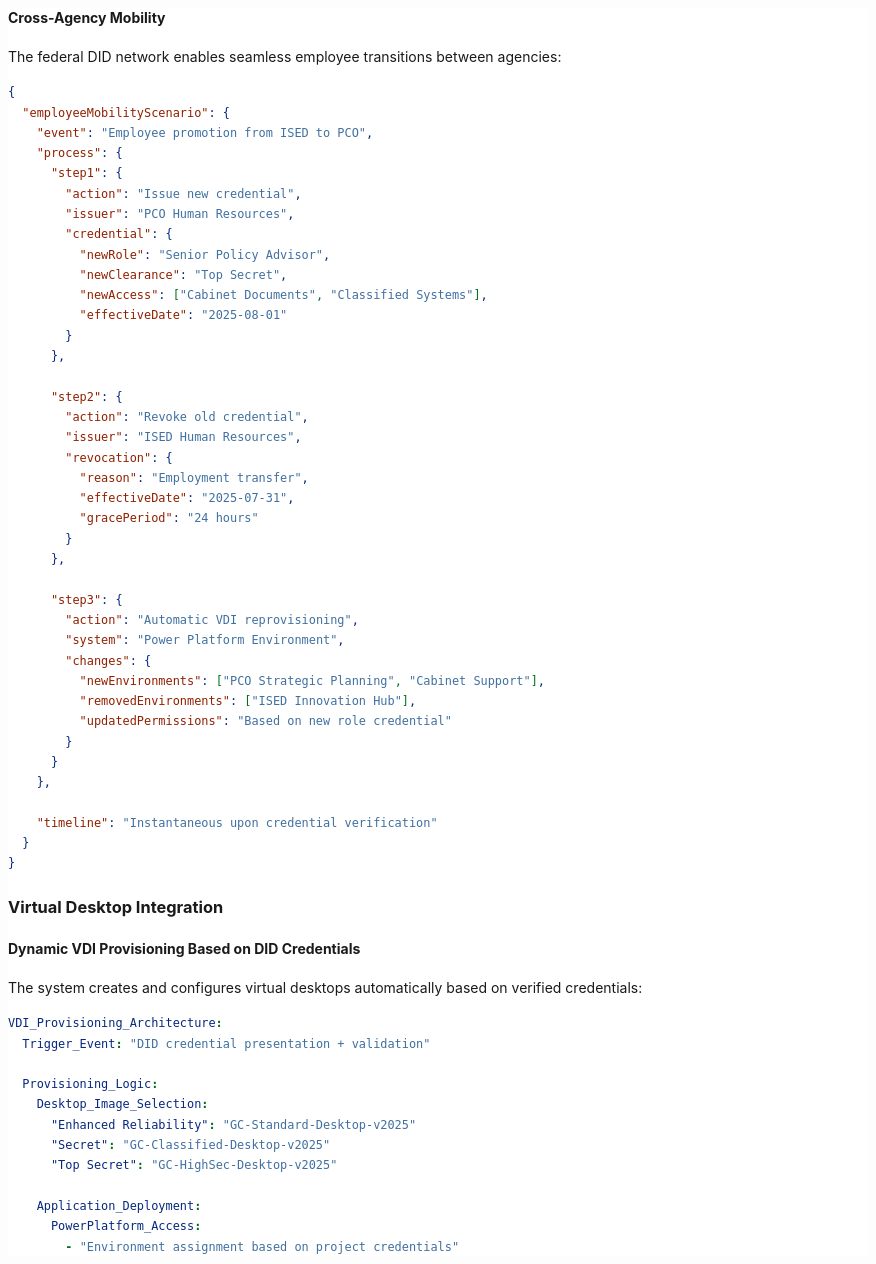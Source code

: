 #### **Cross-Agency Mobility**

The federal DID network enables seamless employee transitions between agencies:

```json
{
  "employeeMobilityScenario": {
    "event": "Employee promotion from ISED to PCO",
    "process": {
      "step1": {
        "action": "Issue new credential",
        "issuer": "PCO Human Resources",
        "credential": {
          "newRole": "Senior Policy Advisor",
          "newClearance": "Top Secret",
          "newAccess": ["Cabinet Documents", "Classified Systems"],
          "effectiveDate": "2025-08-01"
        }
      },
    
      "step2": {
        "action": "Revoke old credential",
        "issuer": "ISED Human Resources", 
        "revocation": {
          "reason": "Employment transfer",
          "effectiveDate": "2025-07-31",
          "gracePeriod": "24 hours"
        }
      },
    
      "step3": {
        "action": "Automatic VDI reprovisioning",
        "system": "Power Platform Environment",
        "changes": {
          "newEnvironments": ["PCO Strategic Planning", "Cabinet Support"],
          "removedEnvironments": ["ISED Innovation Hub"],
          "updatedPermissions": "Based on new role credential"
        }
      }
    },
  
    "timeline": "Instantaneous upon credential verification"
  }
}
```

### Virtual Desktop Integration

#### **Dynamic VDI Provisioning Based on DID Credentials**

The system creates and configures virtual desktops automatically based on verified credentials:

```yaml
VDI_Provisioning_Architecture:
  Trigger_Event: "DID credential presentation + validation"
  
  Provisioning_Logic:
    Desktop_Image_Selection:
      "Enhanced Reliability": "GC-Standard-Desktop-v2025"
      "Secret": "GC-Classified-Desktop-v2025"
      "Top Secret": "GC-HighSec-Desktop-v2025"
    
    Application_Deployment:
      PowerPlatform_Access:
        - "Environment assignment based on project credentials"
```